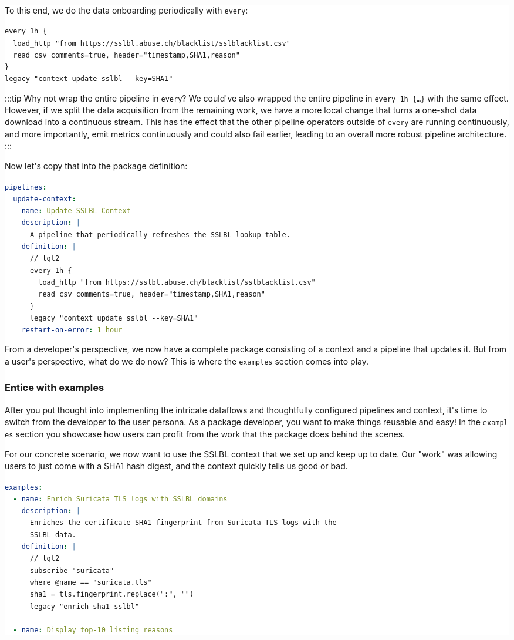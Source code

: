 To this end, we do the data onboarding periodically with `every`:

```tql
every 1h {
  load_http "from https://sslbl.abuse.ch/blacklist/sslblacklist.csv"
  read_csv comments=true, header="timestamp,SHA1,reason"
}
legacy "context update sslbl --key=SHA1"
```

:::tip Why not wrap the entire pipeline in `every`?
We could've also wrapped the entire pipeline in `every 1h {…}` with the same
effect. However, if we split the data acquisition from the remaining work, we
have a more local change that turns a one-shot data download into a continuous
stream. This has the effect that the other pipeline operators outside of `every`
are running continuously, and more importantly, emit metrics continuously and
could also fail earlier, leading to an overall more robust pipeline
architecture.
:::

Now let's copy that into the package definition:

```yaml title="package.yaml"
pipelines:
  update-context:
    name: Update SSLBL Context
    description: |
      A pipeline that periodically refreshes the SSLBL lookup table.
    definition: |
      // tql2
      every 1h {
        load_http "from https://sslbl.abuse.ch/blacklist/sslblacklist.csv"
        read_csv comments=true, header="timestamp,SHA1,reason"
      }
      legacy "context update sslbl --key=SHA1"
    restart-on-error: 1 hour
```

From a developer's perspective, we now have a complete package consisting of a
context and a pipeline that updates it. But from a user's perspective, what do
we do now? This is where the `examples` section comes into play.

### Entice with examples

After you put thought into implementing the intricate dataflows and thoughtfully
configured pipelines and context, it's time to switch from the developer to the
user persona. As a package developer, you want to make things reusable and easy!
In the `examples` section you showcase how users can profit from the work that
the package does behind the scenes.

For our concrete scenario, we now want to use the SSLBL context that we set up
and keep up to date. Our "work" was allowing users to just come with a SHA1 hash
digest, and the context quickly tells us good or bad.

```yaml title="package.yaml"
examples:
  - name: Enrich Suricata TLS logs with SSLBL domains
    description: |
      Enriches the certificate SHA1 fingerprint from Suricata TLS logs with the
      SSLBL data.
    definition: |
      // tql2
      subscribe "suricata"
      where @name == "suricata.tls"
      sha1 = tls.fingerprint.replace(":", "")
      legacy "enrich sha1 sslbl"

  - name: Display top-10 listing reasons
```